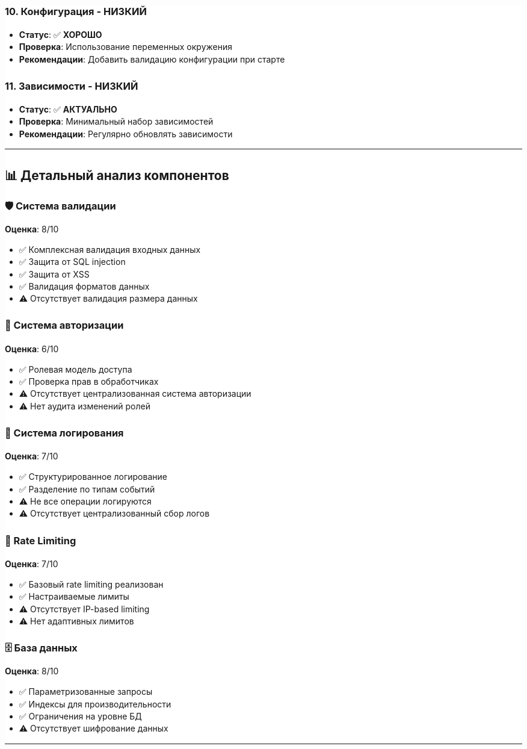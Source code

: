 ### 10. **Конфигурация** - НИЗКИЙ
- **Статус**: ✅ **ХОРОШО**
- **Проверка**: Использование переменных окружения
- **Рекомендации**: Добавить валидацию конфигурации при старте

### 11. **Зависимости** - НИЗКИЙ
- **Статус**: ✅ **АКТУАЛЬНО**
- **Проверка**: Минимальный набор зависимостей
- **Рекомендации**: Регулярно обновлять зависимости

---

## 📊 Детальный анализ компонентов

### 🛡️ Система валидации
**Оценка**: 8/10
- ✅ Комплексная валидация входных данных
- ✅ Защита от SQL injection
- ✅ Защита от XSS
- ✅ Валидация форматов данных
- ⚠️ Отсутствует валидация размера данных

### 🔐 Система авторизации
**Оценка**: 6/10
- ✅ Ролевая модель доступа
- ✅ Проверка прав в обработчиках
- ⚠️ Отсутствует централизованная система авторизации
- ⚠️ Нет аудита изменений ролей

### 📝 Система логирования
**Оценка**: 7/10
- ✅ Структурированное логирование
- ✅ Разделение по типам событий
- ⚠️ Не все операции логируются
- ⚠️ Отсутствует централизованный сбор логов

### 🚦 Rate Limiting
**Оценка**: 7/10
- ✅ Базовый rate limiting реализован
- ✅ Настраиваемые лимиты
- ⚠️ Отсутствует IP-based limiting
- ⚠️ Нет адаптивных лимитов

### 🗄️ База данных
**Оценка**: 8/10
- ✅ Параметризованные запросы
- ✅ Индексы для производительности
- ✅ Ограничения на уровне БД
- ⚠️ Отсутствует шифрование данных

---
